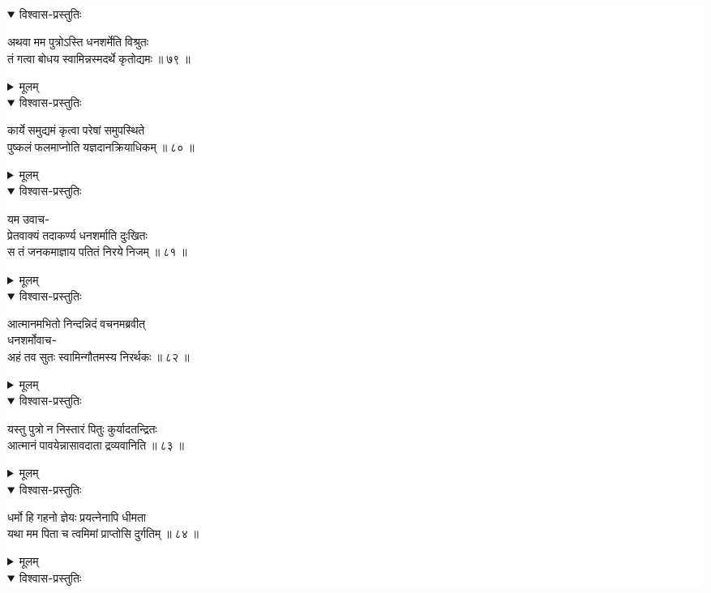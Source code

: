 

<details open><summary>विश्वास-प्रस्तुतिः</summary>

अथवा मम पुत्रोऽस्ति धनशर्मेति विश्रुतः  
तं गत्वा बोधय स्वामिन्नस्मदर्थे कृतोद्यमः ॥ ७९ ॥
</details>

<details><summary>मूलम्</summary></details>



<details open><summary>विश्वास-प्रस्तुतिः</summary>

कार्ये समुद्यमं कृत्वा परेषां समुपस्थिते  
पुष्कलं फलमाप्नोति यज्ञदानक्रियाधिकम् ॥ ८० ॥
</details>

<details><summary>मूलम्</summary></details>



<details open><summary>विश्वास-प्रस्तुतिः</summary>

यम उवाच-  
प्रेतवाक्यं तदाकर्ण्य धनशर्माति दुःखितः  
स तं जनकमाज्ञाय पतितं निरये निजम् ॥ ८१ ॥
</details>

<details><summary>मूलम्</summary></details>



<details open><summary>विश्वास-प्रस्तुतिः</summary>

आत्मानमभितो निन्दन्निदं वचनमब्रवीत्  
धनशर्मोवाच-  
अहं तव सुतः स्वामिन्गौतमस्य निरर्थकः ॥ ८२ ॥
</details>

<details><summary>मूलम्</summary></details>



<details open><summary>विश्वास-प्रस्तुतिः</summary>

यस्तु पुत्रो न निस्तारं पितुः कुर्यादतन्द्रितः  
आत्मानं पावयेन्नासावदाता द्रव्यवानिति ॥ ८३ ॥
</details>

<details><summary>मूलम्</summary></details>



<details open><summary>विश्वास-प्रस्तुतिः</summary>

धर्मो हि गहनो ज्ञेयः प्रयत्नेनापि धीमता  
यथा मम पिता च त्वमिमां प्राप्तोसि दुर्गतिम् ॥ ८४ ॥
</details>

<details><summary>मूलम्</summary></details>



<details open><summary>विश्वास-प्रस्तुतिः</summary>
